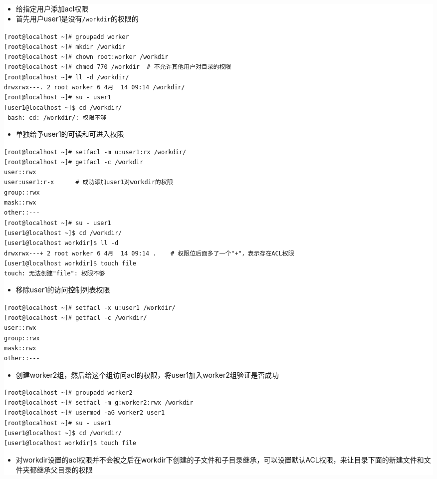 * 给指定用户添加acl权限
* 首先用户user1是没有`/workdir`的权限的

```shell
[root@localhost ~]# groupadd worker
[root@localhost ~]# mkdir /workdir
[root@localhost ~]# chown root:worker /workdir
[root@localhost ~]# chmod 770 /workdir  # 不允许其他用户对目录的权限
[root@localhost ~]# ll -d /workdir/
drwxrwx---. 2 root worker 6 4月  14 09:14 /workdir/
[root@localhost ~]# su - user1
[user1@localhost ~]$ cd /workdir/
-bash: cd: /workdir/: 权限不够
```

* 单独给予user1的可读和可进入权限

```shell
[root@localhost ~]# setfacl -m u:user1:rx /workdir/
[root@localhost ~]# getfacl -c /workdir
user::rwx
user:user1:r-x      # 成功添加user1对workdir的权限
group::rwx
mask::rwx
other::---
[root@localhost ~]# su - user1
[user1@localhost ~]$ cd /workdir/
[user1@localhost workdir]$ ll -d
drwxrwx---+ 2 root worker 6 4月  14 09:14 .    # 权限位后面多了一个"+"，表示存在ACL权限
[user1@localhost workdir]$ touch file
touch: 无法创建"file": 权限不够
```

* 移除user1的访问控制列表权限

```shell
[root@localhost ~]# setfacl -x u:user1 /workdir/
[root@localhost ~]# getfacl -c /workdir/
user::rwx
group::rwx
mask::rwx
other::---
```

* 创建worker2组，然后给这个组访问acl的权限，将user1加入worker2组验证是否成功

```shell
[root@localhost ~]# groupadd worker2
[root@localhost ~]# setfacl -m g:worker2:rwx /workdir
[root@localhost ~]# usermod -aG worker2 user1
[root@localhost ~]# su - user1
[user1@localhost ~]$ cd /workdir/
[user1@localhost workdir]$ touch file
```

* 对workdir设置的acl权限并不会被之后在workdir下创建的子文件和子目录继承，可以设置默认ACL权限，来让目录下面的新建文件和文件夹都继承父目录的权限
